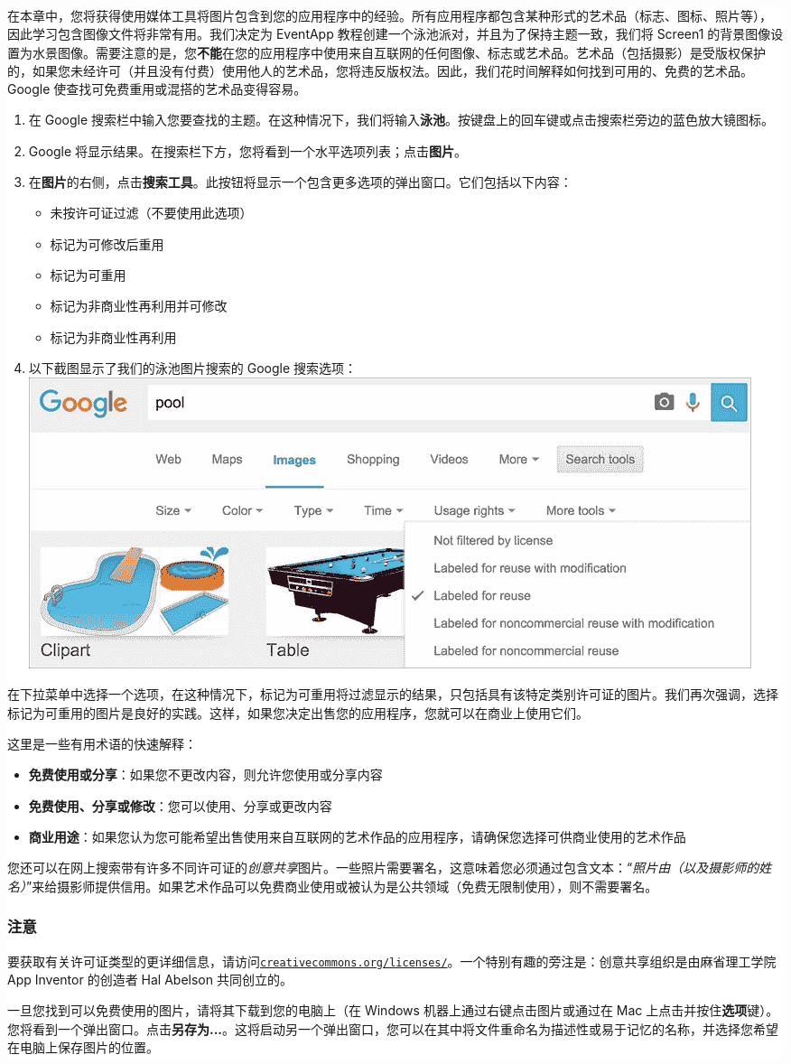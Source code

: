 在本章中，您将获得使用媒体工具将图片包含到您的应用程序中的经验。所有应用程序都包含某种形式的艺术品（标志、图标、照片等），因此学习包含图像文件将非常有用。我们决定为 EventApp 教程创建一个泳池派对，并且为了保持主题一致，我们将 Screen1 的背景图像设置为水景图像。需要注意的是，您**不能**在您的应用程序中使用来自互联网的任何图像、标志或艺术品。艺术品（包括摄影）是受版权保护的，如果您未经许可（并且没有付费）使用他人的艺术品，您将违反版权法。因此，我们花时间解释如何找到可用的、免费的艺术品。Google 使查找可免费重用或混搭的艺术品变得容易。

1.  在 Google 搜索栏中输入您要查找的主题。在这种情况下，我们将输入**泳池**。按键盘上的回车键或点击搜索栏旁边的蓝色放大镜图标。

1.  Google 将显示结果。在搜索栏下方，您将看到一个水平选项列表；点击**图片**。

1.  在**图片**的右侧，点击**搜索工具**。此按钮将显示一个包含更多选项的弹出窗口。它们包括以下内容：

    +   未按许可证过滤（不要使用此选项）

    +   标记为可修改后重用

    +   标记为可重用

    +   标记为非商业性再利用并可修改

    +   标记为非商业性再利用

1.  以下截图显示了我们的泳池图片搜索的 Google 搜索选项：![设置背景图片](img/00143.jpeg)

在下拉菜单中选择一个选项，在这种情况下，标记为可重用将过滤显示的结果，只包括具有该特定类别许可证的图片。我们再次强调，选择标记为可重用的图片是良好的实践。这样，如果您决定出售您的应用程序，您就可以在商业上使用它们。

这里是一些有用术语的快速解释：

+   **免费使用或分享**：如果您不更改内容，则允许您使用或分享内容

+   **免费使用、分享或修改**：您可以使用、分享或更改内容

+   **商业用途**：如果您认为您可能希望出售使用来自互联网的艺术作品的应用程序，请确保您选择可供商业使用的艺术作品

您还可以在网上搜索带有许多不同许可证的*创意共享*图片。一些照片需要署名，这意味着您必须通过包含文本：“*照片由（以及摄影师的姓名）*”来给摄影师提供信用。如果艺术作品可以免费商业使用或被认为是公共领域（免费无限制使用），则不需要署名。

### 注意

要获取有关许可证类型的更详细信息，请访问[`creativecommons.org/licenses/`](https://creativecommons.org/licenses/)。一个特别有趣的旁注是：创意共享组织是由麻省理工学院 App Inventor 的创造者 Hal Abelson 共同创立的。

一旦您找到可以免费使用的图片，请将其下载到您的电脑上（在 Windows 机器上通过右键点击图片或通过在 Mac 上点击并按住**选项**键）。您将看到一个弹出窗口。点击**另存为...**。这将启动另一个弹出窗口，您可以在其中将文件重命名为描述性或易于记忆的名称，并选择您希望在电脑上保存图片的位置。
